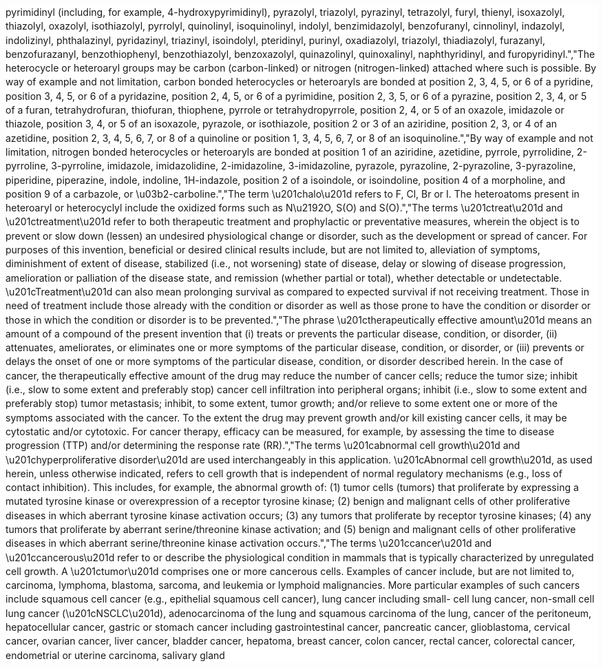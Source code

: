 pyrimidinyl (including, for example, 4-hydroxypyrimidinyl), pyrazolyl, triazolyl, pyrazinyl, tetrazolyl, furyl, thienyl, isoxazolyl, thiazolyl, oxazolyl, isothiazolyl, pyrrolyl, quinolinyl, isoquinolinyl, indolyl, benzimidazolyl, benzofuranyl, cinnolinyl, indazolyl, indolizinyl, phthalazinyl, pyridazinyl, triazinyl, isoindolyl, pteridinyl, purinyl, oxadiazolyl, triazolyl, thiadiazolyl, furazanyl, benzofurazanyl, benzothiophenyl, benzothiazolyl, benzoxazolyl, quinazolinyl, quinoxalinyl, naphthyridinyl, and furopyridinyl.","The heterocycle or heteroaryl groups may be carbon (carbon-linked) or nitrogen (nitrogen-linked) attached where such is possible. By way of example and not limitation, carbon bonded heterocycles or heteroaryls are bonded at position 2, 3, 4, 5, or 6 of a pyridine, position 3, 4, 5, or 6 of a pyridazine, position 2, 4, 5, or 6 of a pyrimidine, position 2, 3, 5, or 6 of a pyrazine, position 2, 3, 4, or 5 of a furan, tetrahydrofuran, thiofuran, thiophene, pyrrole or tetrahydropyrrole, position 2, 4, or 5 of an oxazole, imidazole or thiazole, position 3, 4, or 5 of an isoxazole, pyrazole, or isothiazole, position 2 or 3 of an aziridine, position 2, 3, or 4 of an azetidine, position 2, 3, 4, 5, 6, 7, or 8 of a quinoline or position 1, 3, 4, 5, 6, 7, or 8 of an isoquinoline.","By way of example and not limitation, nitrogen bonded heterocycles or heteroaryls are bonded at position 1 of an aziridine, azetidine, pyrrole, pyrrolidine, 2-pyrroline, 3-pyrroline, imidazole, imidazolidine, 2-imidazoline, 3-imidazoline, pyrazole, pyrazoline, 2-pyrazoline, 3-pyrazoline, piperidine, piperazine, indole, indoline, 1H-indazole, position 2 of a isoindole, or isoindoline, position 4 of a morpholine, and position 9 of a carbazole, or \u03b2-carboline.","The term \u201chalo\u201d refers to F, Cl, Br or I. The heteroatoms present in heteroaryl or heterocyclyl include the oxidized forms such as N\u2192O, S(O) and S(O).","The terms \u201ctreat\u201d and \u201ctreatment\u201d refer to both therapeutic treatment and prophylactic or preventative measures, wherein the object is to prevent or slow down (lessen) an undesired physiological change or disorder, such as the development or spread of cancer. For purposes of this invention, beneficial or desired clinical results include, but are not limited to, alleviation of symptoms, diminishment of extent of disease, stabilized (i.e., not worsening) state of disease, delay or slowing of disease progression, amelioration or palliation of the disease state, and remission (whether partial or total), whether detectable or undetectable. \u201cTreatment\u201d can also mean prolonging survival as compared to expected survival if not receiving treatment. Those in need of treatment include those already with the condition or disorder as well as those prone to have the condition or disorder or those in which the condition or disorder is to be prevented.","The phrase \u201ctherapeutically effective amount\u201d means an amount of a compound of the present invention that (i) treats or prevents the particular disease, condition, or disorder, (ii) attenuates, ameliorates, or eliminates one or more symptoms of the particular disease, condition, or disorder, or (iii) prevents or delays the onset of one or more symptoms of the particular disease, condition, or disorder described herein. In the case of cancer, the therapeutically effective amount of the drug may reduce the number of cancer cells; reduce the tumor size; inhibit (i.e., slow to some extent and preferably stop) cancer cell infiltration into peripheral organs; inhibit (i.e., slow to some extent and preferably stop) tumor metastasis; inhibit, to some extent, tumor growth; and\/or relieve to some extent one or more of the symptoms associated with the cancer. To the extent the drug may prevent growth and\/or kill existing cancer cells, it may be cytostatic and\/or cytotoxic. For cancer therapy, efficacy can be measured, for example, by assessing the time to disease progression (TTP) and\/or determining the response rate (RR).","The terms \u201cabnormal cell growth\u201d and \u201chyperproliferative disorder\u201d are used interchangeably in this application. \u201cAbnormal cell growth\u201d, as used herein, unless otherwise indicated, refers to cell growth that is independent of normal regulatory mechanisms (e.g., loss of contact inhibition). This includes, for example, the abnormal growth of: (1) tumor cells (tumors) that proliferate by expressing a mutated tyrosine kinase or overexpression of a receptor tyrosine kinase; (2) benign and malignant cells of other proliferative diseases in which aberrant tyrosine kinase activation occurs; (3) any tumors that proliferate by receptor tyrosine kinases; (4) any tumors that proliferate by aberrant serine\/threonine kinase activation; and (5) benign and malignant cells of other proliferative diseases in which aberrant serine\/threonine kinase activation occurs.","The terms \u201ccancer\u201d and \u201ccancerous\u201d refer to or describe the physiological condition in mammals that is typically characterized by unregulated cell growth. A \u201ctumor\u201d comprises one or more cancerous cells. Examples of cancer include, but are not limited to, carcinoma, lymphoma, blastoma, sarcoma, and leukemia or lymphoid malignancies. More particular examples of such cancers include squamous cell cancer (e.g., epithelial squamous cell cancer), lung cancer including small- cell lung cancer, non-small cell lung cancer (\u201cNSCLC\u201d), adenocarcinoma of the lung and squamous carcinoma of the lung, cancer of the peritoneum, hepatocellular cancer, gastric or stomach cancer including gastrointestinal cancer, pancreatic cancer, glioblastoma, cervical cancer, ovarian cancer, liver cancer, bladder cancer, hepatoma, breast cancer, colon cancer, rectal cancer, colorectal cancer, endometrial or uterine carcinoma, salivary gland